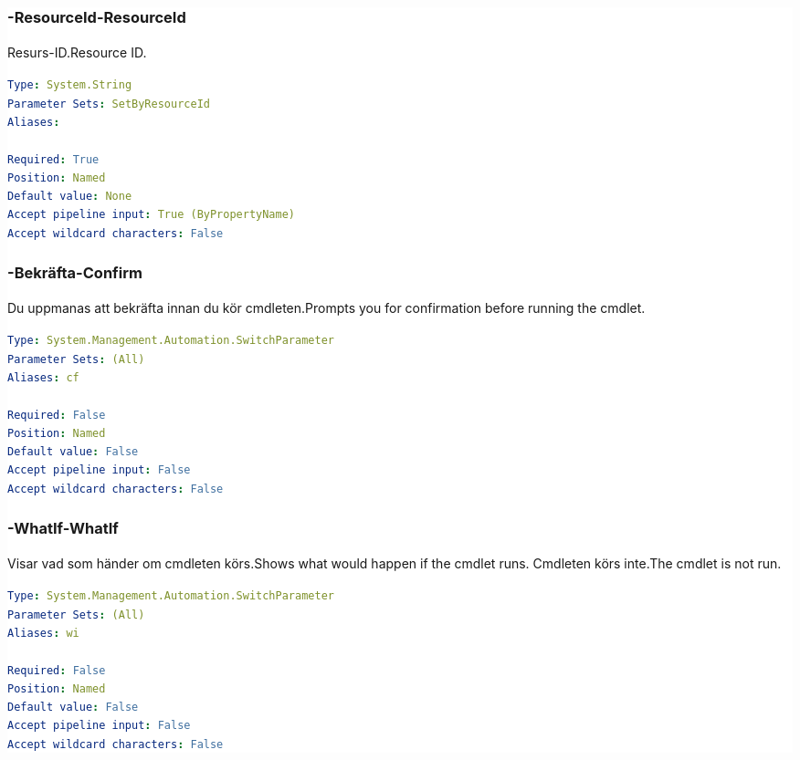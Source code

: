 ### <span data-ttu-id="7ded3-134">-ResourceId</span><span class="sxs-lookup"><span data-stu-id="7ded3-134">-ResourceId</span></span>
<span data-ttu-id="7ded3-135">Resurs-ID.</span><span class="sxs-lookup"><span data-stu-id="7ded3-135">Resource ID.</span></span>

```yaml
Type: System.String
Parameter Sets: SetByResourceId
Aliases:

Required: True
Position: Named
Default value: None
Accept pipeline input: True (ByPropertyName)
Accept wildcard characters: False
```

### <span data-ttu-id="7ded3-136">-Bekräfta</span><span class="sxs-lookup"><span data-stu-id="7ded3-136">-Confirm</span></span>
<span data-ttu-id="7ded3-137">Du uppmanas att bekräfta innan du kör cmdleten.</span><span class="sxs-lookup"><span data-stu-id="7ded3-137">Prompts you for confirmation before running the cmdlet.</span></span>

```yaml
Type: System.Management.Automation.SwitchParameter
Parameter Sets: (All)
Aliases: cf

Required: False
Position: Named
Default value: False
Accept pipeline input: False
Accept wildcard characters: False
```

### <span data-ttu-id="7ded3-138">-WhatIf</span><span class="sxs-lookup"><span data-stu-id="7ded3-138">-WhatIf</span></span>
<span data-ttu-id="7ded3-139">Visar vad som händer om cmdleten körs.</span><span class="sxs-lookup"><span data-stu-id="7ded3-139">Shows what would happen if the cmdlet runs.</span></span>
<span data-ttu-id="7ded3-140">Cmdleten körs inte.</span><span class="sxs-lookup"><span data-stu-id="7ded3-140">The cmdlet is not run.</span></span>

```yaml
Type: System.Management.Automation.SwitchParameter
Parameter Sets: (All)
Aliases: wi

Required: False
Position: Named
Default value: False
Accept pipeline input: False
Accept wildcard characters: False
```
